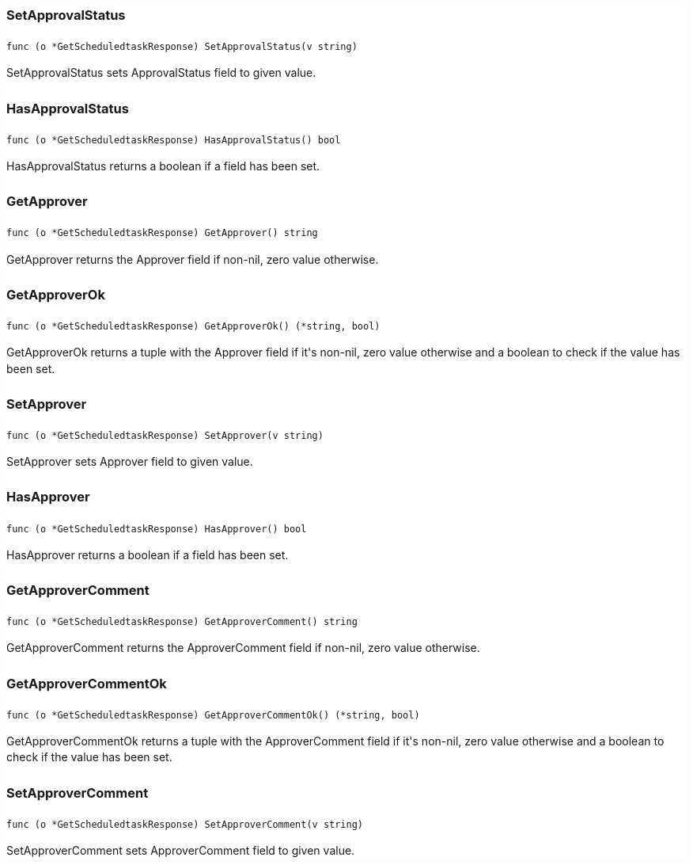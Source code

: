 ### SetApprovalStatus

`func (o *GetScheduledtaskResponse) SetApprovalStatus(v string)`

SetApprovalStatus sets ApprovalStatus field to given value.

### HasApprovalStatus

`func (o *GetScheduledtaskResponse) HasApprovalStatus() bool`

HasApprovalStatus returns a boolean if a field has been set.

### GetApprover

`func (o *GetScheduledtaskResponse) GetApprover() string`

GetApprover returns the Approver field if non-nil, zero value otherwise.

### GetApproverOk

`func (o *GetScheduledtaskResponse) GetApproverOk() (*string, bool)`

GetApproverOk returns a tuple with the Approver field if it's non-nil, zero value otherwise
and a boolean to check if the value has been set.

### SetApprover

`func (o *GetScheduledtaskResponse) SetApprover(v string)`

SetApprover sets Approver field to given value.

### HasApprover

`func (o *GetScheduledtaskResponse) HasApprover() bool`

HasApprover returns a boolean if a field has been set.

### GetApproverComment

`func (o *GetScheduledtaskResponse) GetApproverComment() string`

GetApproverComment returns the ApproverComment field if non-nil, zero value otherwise.

### GetApproverCommentOk

`func (o *GetScheduledtaskResponse) GetApproverCommentOk() (*string, bool)`

GetApproverCommentOk returns a tuple with the ApproverComment field if it's non-nil, zero value otherwise
and a boolean to check if the value has been set.

### SetApproverComment

`func (o *GetScheduledtaskResponse) SetApproverComment(v string)`

SetApproverComment sets ApproverComment field to given value.
